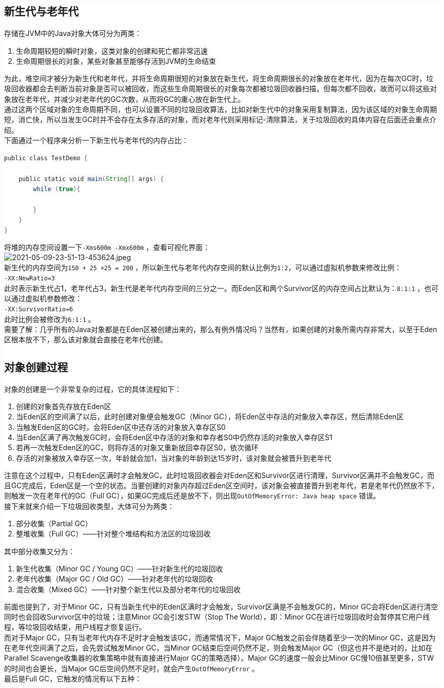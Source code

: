 <a name="UHzFY"></a>
## 新生代与老年代
存储在JVM中的Java对象大体可分为两类：

1. 生命周期较短的瞬时对象，这类对象的创建和死亡都非常迅速
2. 生命周期很长的对象，某些对象甚至能够存活到JVM的生命结束

为此，堆空间才被分为新生代和老年代，并将生命周期很短的对象放在新生代，将生命周期很长的对象放在老年代，因为在每次GC时，垃圾回收器都会去判断当前对象是否可以被回收，而这些生命周期很长的对象每次都被垃圾回收器扫描，但每次都不回收，故而可以将这些对象放在老年代，并减少对老年代的GC次数，从而将GC的重心放在新生代上。 <br />通过这两个区域对象的生命周期不同，也可以设置不同的垃圾回收算法，比如对新生代中的对象采用复制算法，因为该区域的对象生命周期短，消亡快，所以当发生GC时并不会存在太多存活的对象，而对老年代则采用标记-清除算法，关于垃圾回收的具体内容在后面还会重点介绍。<br />下面通过一个程序来分析一下新生代与老年代的内存占比：
```java
public class TestDemo {

    public static void main(String[] args) {
        while (true){

        }
    }
}
```
将堆的内存空间设置一下`-Xms600m -Xmx600m` ，查看可视化界面：<br />![2021-05-09-23-51-13-453624.jpeg](https://cdn.nlark.com/yuque/0/2021/jpeg/396745/1620575907407-0fa5267c-36e0-4448-9d00-eadccedef94f.jpeg#clientId=ub5f05442-b8d4-4&from=ui&id=u3f40910e&originHeight=257&originWidth=645&originalType=binary&size=34089&status=done&style=shadow&taskId=ua561428e-b8b3-4de1-abf9-6c8f9ce34dc)<br />新生代的内存空间为`150 + 25 +25 = 200` ，所以新生代与老年代内存空间的默认比例为`1:2`，可以通过虚拟机参数来修改比例：<br />`-XX:NewRatio=3`<br />此时表示新生代占1，老年代占3，新生代是老年代内存空间的三分之一。而Eden区和两个Survivor区的内存空间占比默认为：`8:1:1` ，也可以通过虚拟机参数修改：<br />`-XX:SurvivorRatio=6`<br />此时比例会被修改为`6:1:1` 。<br />需要了解：几乎所有的Java对象都是在Eden区被创建出来的，那么有例外情况吗？当然有，如果创建的对象所需内存非常大，以至于Eden区根本放不下，那么该对象就会直接在老年代创建。
<a name="Fgl4N"></a>
## 对象创建过程
对象的创建是一个非常复杂的过程，它的具体流程如下：

1. 创建的对象首先存放在Eden区
2. 当Eden区的空间满了以后，此时创建对象便会触发GC（Minor GC），将Eden区中存活的对象放入幸存区，然后清除Eden区
3. 当触发Eden区的GC时，会将Eden区中还存活的对象放入幸存区S0
4. 当Eden区满了再次触发GC时，会将Eden区中存活的对象和幸存者S0中仍然存活的对象放入幸存区S1
5. 若再一次触发Eden区的GC，则将存活的对象又重新放回幸存区S0，依次循环
6. 存活的对象被放入幸存区一次，年龄就会加1，当对象的年龄到达15岁时，该对象就会被晋升到老年代

注意在这个过程中，只有Eden区满时才会触发GC，此时垃圾回收器会对Eden区和Survivor区进行清理，Survivor区满并不会触发GC，而且GC完成后，Eden区是一个空的状态。当要创建的对象内存超过Eden区空间时，该对象会被直接晋升到老年代，若是老年代仍然放不下，则触发一次在老年代的GC（Full GC），如果GC完成后还是放不下，则出现`OutOfMemoryError: Java heap space` 错误。<br />接下来就来介绍一下垃圾回收类型，大体可分为两类：

1. 部分收集（Partial GC）
2. 整堆收集（Full GC）——针对整个堆结构和方法区的垃圾回收

其中部分收集又分为：

1. 新生代收集（Minor GC / Young GC）——针对新生代的垃圾回收
2. 老年代收集（Major GC / Old GC）——针对老年代的垃圾回收
3. 混合收集（Mixed GC）——针对整个新生代以及部分老年代的垃圾回收

前面也提到了，对于Minor GC，只有当新生代中的Eden区满时才会触发，Survivor区满是不会触发GC的，Minor GC会将Eden区进行清空同时也会回收Survivor区中的垃圾；注意Minor GC会引发STW（Stop The World），即：Minor GC在进行垃圾回收时会暂停其它用户线程，等垃圾回收结束，用户线程才恢复运行。<br />而对于Major GC，只有当老年代内存不足时才会触发该GC，而通常情况下，Major GC触发之前会伴随着至少一次的Minor GC，这是因为在老年代空间满了之后，会先尝试触发Minor GC，当Minor GC结束后空间仍然不足，则会触发Major GC（但这也并不是绝对的，比如在Parallel Scavenge收集器的收集策略中就有直接进行Major GC的策略选择）。Major GC的速度一般会比Minor GC慢10倍甚至更多，STW的时间也会更长，当Major GC后空间仍然不足时，就会产生`OutOfMemoryError` 。<br />最后是Full GC，它触发的情况有以下五种：
